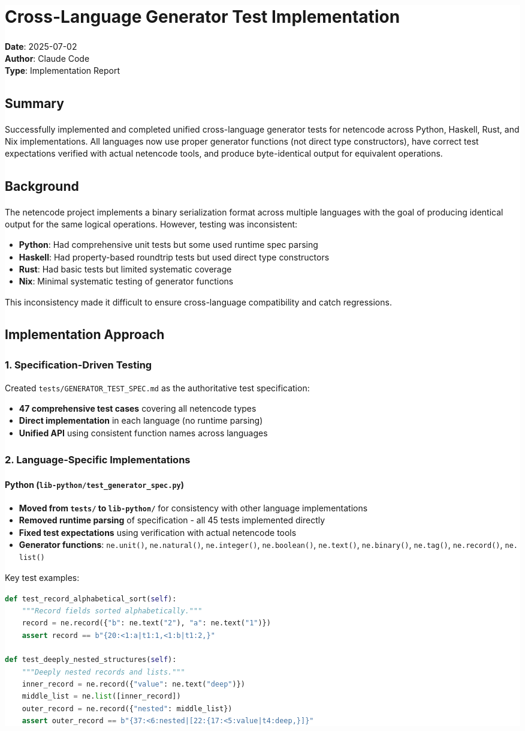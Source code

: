 # Cross-Language Generator Test Implementation

**Date**: 2025-07-02  
**Author**: Claude Code  
**Type**: Implementation Report  

## Summary

Successfully implemented and completed unified cross-language generator tests for netencode across Python, Haskell, Rust, and Nix implementations. All languages now use proper generator functions (not direct type constructors), have correct test expectations verified with actual netencode tools, and produce byte-identical output for equivalent operations.

## Background

The netencode project implements a binary serialization format across multiple languages with the goal of producing identical output for the same logical operations. However, testing was inconsistent:

- **Python**: Had comprehensive unit tests but some used runtime spec parsing
- **Haskell**: Had property-based roundtrip tests but used direct type constructors
- **Rust**: Had basic tests but limited systematic coverage
- **Nix**: Minimal systematic testing of generator functions

This inconsistency made it difficult to ensure cross-language compatibility and catch regressions.

## Implementation Approach

### 1. Specification-Driven Testing

Created `tests/GENERATOR_TEST_SPEC.md` as the authoritative test specification:
- **47 comprehensive test cases** covering all netencode types
- **Direct implementation** in each language (no runtime parsing)
- **Unified API** using consistent function names across languages

### 2. Language-Specific Implementations

#### Python (`lib-python/test_generator_spec.py`)
- **Moved from `tests/` to `lib-python/`** for consistency with other language implementations
- **Removed runtime parsing** of specification - all 45 tests implemented directly
- **Fixed test expectations** using verification with actual netencode tools
- **Generator functions**: `ne.unit()`, `ne.natural()`, `ne.integer()`, `ne.boolean()`, `ne.text()`, `ne.binary()`, `ne.tag()`, `ne.record()`, `ne.list()`

Key test examples:
```python
def test_record_alphabetical_sort(self):
    """Record fields sorted alphabetically."""
    record = ne.record({"b": ne.text("2"), "a": ne.text("1")})
    assert record == b"{20:<1:a|t1:1,<1:b|t1:2,}"

def test_deeply_nested_structures(self):
    """Deeply nested records and lists."""
    inner_record = ne.record({"value": ne.text("deep")})
    middle_list = ne.list([inner_record])
    outer_record = ne.record({"nested": middle_list})
    assert outer_record == b"{37:<6:nested|[22:{17:<5:value|t4:deep,}]}"
```

